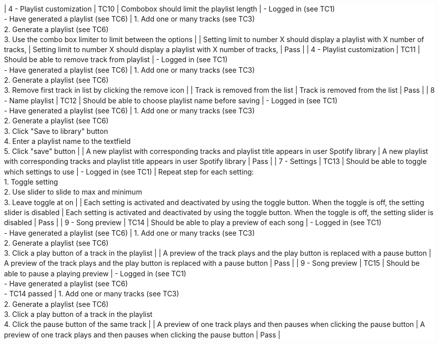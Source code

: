 | 4 - Playlist customization           | TC10 | Combobox should limit the playlist length                                  | \- Logged in (see TC1)<br>\- Have generated a playlist (see TC6)                                                   | 1\. Add one or many tracks (see TC3)<br>2\. Generate a playlist (see TC6)<br>3\. Use the combo box limiter to limit between the options                                                                  |                                                                                                                                                                                                                                                        | Setting limit to number X should display a playlist with X number of tracks,                                                 | Setting limit to number X should display a playlist with X number of tracks,                                                 | Pass      |
| 4 - Playlist customization           | TC11 | Should be able to remove track from playlist                               | \- Logged in (see TC1)<br>\- Have generated a playlist (see TC6)                                                   | 1\. Add one or many tracks (see TC3)<br>2\. Generate a playlist (see TC6)<br>3\. Remove first track in list by clicking the remove icon                                                                  |                                                                                                                                                                                                                                                        | Track is removed from the list                                                                                               | Track is removed from the list                                                                                               | Pass      |
| 8 - Name playlist                    | TC12 | Should be able to choose playlist name before saving                       | \- Logged in (see TC1)<br>\- Have generated a playlist (see TC6)                                                   | 1\. Add one or many tracks (see TC3)<br>2\. Generate a playlist (see TC6)<br>3\. Click "Save to library" button<br>4\. Enter a playlist name to the textfield<br>5\. Click "save" button                 |                                                                                                                                                                                                                                                        | A new playlist with corresponding tracks and playlist title appears in user Spotify library                                  | A new playlist with corresponding tracks and playlist title appears in user Spotify library                                  | Pass      |
| 7 - Settings                         | TC13 | Should be able to toggle which settings to use                             | \- Logged in (see TC1)                                                                                             | Repeat step for each setting:<br>1\. Toggle setting<br>2\. Use slider to slide to max and minimum<br>3\. Leave toggle at on                                                                              |                                                                                                                                                                                                                                                        | Each setting is activated and deactivated by using the toggle button. When the toggle is off, the setting slider is disabled | Each setting is activated and deactivated by using the toggle button. When the toggle is off, the setting slider is disabled | Pass      |
| 9 - Song preview                     | TC14 | Should be able to play a preview of each song                              | \- Logged in (see TC1)<br>\- Have generated a playlist (see TC6)                                                   | 1\. Add one or many tracks (see TC3)<br>2\. Generate a playlist (see TC6)<br>3\. Click a play button of a track in the playlist                                                                          |                                                                                                                                                                                                                                                        | A preview of the track plays and the play button is replaced with a pause button                                             | A preview of the track plays and the play button is replaced with a pause button                                             | Pass      |
| 9 - Song preview                     | TC15 | Should be able to pause a playing preview                                  | \- Logged in (see TC1)<br>\- Have generated a playlist (see TC6)<br>\- TC14 passed                                 | 1\. Add one or many tracks (see TC3)<br>2\. Generate a playlist (see TC6)<br>3\. Click a play button of a track in the playlist<br>4\. Click the pause button of the same track                          |                                                                                                                                                                                                                                                        | A preview of one track plays and then pauses when clicking the pause button                                                  | A preview of one track plays and then pauses when clicking the pause button                                                  | Pass      |